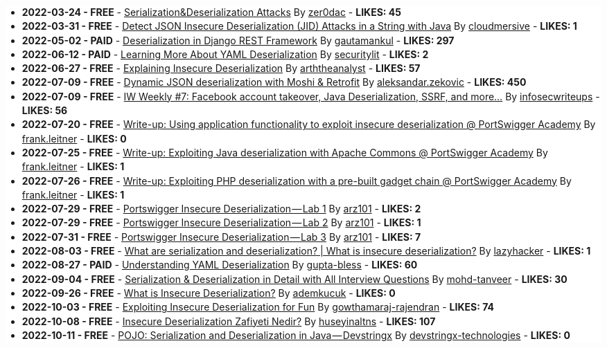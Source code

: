 - **2022-03-24 - FREE** - [Serialization&Deserialization Attacks](https://infosecwriteups.com/serialization-deserialization-attacks-on-php-d5fb02e29248)  By  [zer0dac](https://medium.com/@zer0dac) - **LIKES: 45**
- **2022-03-31 - FREE** - [Detect JSON Insecure Deserialization (JID) Attacks in a String with Java](https://cloudmersive.medium.com/detect-json-insecure-deserialization-jid-attacks-in-a-string-with-java-52f7c9290d9)  By  [cloudmersive](https://medium.com/@cloudmersive) - **LIKES: 1**
- **2022-05-02 - PAID** - [Deserialization in Django REST Framework](https://blog.devgenius.io/deserialization-in-django-rest-framework-ad1c9e131a43)  By  [gautamankul](https://medium.com/@gautamankul) - **LIKES: 297**
- **2022-06-12 - PAID** - [Learning More About YAML Deserialization](https://infosecwriteups.com/learning-more-about-yaml-deserialization-9c08093b4a3d)  By  [securitylit](https://medium.com/@securitylit) - **LIKES: 2**
- **2022-06-27 - FREE** - [Explaining Insecure Deserialization](https://faun.pub/explaining-insecure-deserialization-1e6d0adfb472)  By  [arththeanalyst](https://medium.com/@arththeanalyst) - **LIKES: 57**
- **2022-07-09 - FREE** - [Dynamic JSON deserialization with Moshi & Retrofit](https://proandroiddev.com/dynamic-json-deserialization-moshi-retrofit-d4a28645b022)  By  [aleksandar.zekovic](https://medium.com/@aleksandar.zekovic) - **LIKES: 450**
- **2022-07-09 - FREE** - [IW Weekly #7: Facebook account takeover, Java Deserialization, SSRF, and more…](https://infosecwriteups.com/https-weekly-infosecwriteups-com-iw-weekly-7-facebook-account-takeover-java-deserialization-ssrf-and-more-adb10046c646)  By  [infosecwriteups](https://medium.com/@infosecwriteups) - **LIKES: 56**
- **2022-07-20 - FREE** - [Write-up: Using application functionality to exploit insecure deserialization @ PortSwigger Academy](https://systemweakness.com/write-up-using-application-functionality-to-exploit-insecure-deserialization-portswigger-academy-f2e45b7863ad)  By  [frank.leitner](https://medium.com/@frank.leitner) - **LIKES: 0**
- **2022-07-25 - FREE** - [Write-up: Exploiting Java deserialization with Apache Commons @ PortSwigger Academy](https://medium.com/@frank.leitner/write-up-exploiting-java-deserialization-with-apache-commons-portswigger-academy-f2c978e8d1e9)  By  [frank.leitner](https://medium.com/@frank.leitner) - **LIKES: 1**
- **2022-07-26 - FREE** - [Write-up: Exploiting PHP deserialization with a pre-built gadget chain @ PortSwigger Academy](https://medium.com/@frank.leitner/write-up-exploiting-php-deserialization-with-a-pre-built-gadget-chain-portswigger-academy-a1aa1a81265b)  By  [frank.leitner](https://medium.com/@frank.leitner) - **LIKES: 1**
- **2022-07-29 - FREE** - [Portswigger Insecure Deserialization — Lab 1](https://arz101.medium.com/portswigger-insecure-deserialization-lab-1-b9b970c48c50)  By  [arz101](https://medium.com/@arz101) - **LIKES: 2**
- **2022-07-29 - FREE** - [Portswigger Insecure Deserialization — Lab 2](https://arz101.medium.com/portswigger-insecure-deserialization-lab-2-215a869da8c6)  By  [arz101](https://medium.com/@arz101) - **LIKES: 1**
- **2022-07-31 - FREE** - [Portswigger Insecure Deserialization — Lab 3](https://arz101.medium.com/portswigger-insecure-deserialization-lab-3-3914e7710e1d)  By  [arz101](https://medium.com/@arz101) - **LIKES: 7**
- **2022-08-03 - FREE** - [What are serialization and deserialization? | What is insecure deserialization?](https://lazyhacker.medium.com/what-are-serialization-and-deserialization-what-is-insecure-deserialization-27c156d75384)  By  [lazyhacker](https://medium.com/@lazyhacker) - **LIKES: 1**
- **2022-08-27 - PAID** - [Understanding YAML Deserialization](https://gupta-bless.medium.com/understanding-yaml-deserialization-a9f77fdeffa0)  By  [gupta-bless](https://medium.com/@gupta-bless) - **LIKES: 60**
- **2022-09-04 - FREE** - [Serialization & Deserialization in Detail with All Interview Questions](https://mohd-tanveer.medium.com/serialization-deserialization-in-detail-with-all-interview-questions-f97a1235c371)  By  [mohd-tanveer](https://medium.com/@mohd-tanveer) - **LIKES: 30**
- **2022-09-26 - FREE** - [What is Insecure Deserialization?](https://medium.com/@ademkucuk/what-is-insecure-deserialization-767ec5d56acf)  By  [ademkucuk](https://medium.com/@ademkucuk) - **LIKES: 0**
- **2022-10-03 - FREE** - [Exploiting Insecure Deserialization for Fun](https://gowthamaraj-rajendran.medium.com/exploiting-insecure-deserialization-for-fun-302f08d3b85b)  By  [gowthamaraj-rajendran](https://medium.com/@gowthamaraj-rajendran) - **LIKES: 74**
- **2022-10-08 - FREE** - [Insecure Deserialization Zafiyeti Nedir?](https://medium.com/bursa-bili%C5%9Fim-toplulu%C4%9Fu/insecure-deserialization-zafiyeti-nedir-484e7eec7dfb)  By  [huseyinaltns](https://medium.com/@huseyinaltns) - **LIKES: 107**
- **2022-10-11 - FREE** - [POJO: Serialization and Deserialization in Java — Devstringx](https://devstringx-technologies.medium.com/pojo-serialization-and-deserialization-in-java-devstringx-9a9a5e10ab8c)  By  [devstringx-technologies](https://medium.com/@devstringx-technologies) - **LIKES: 0**